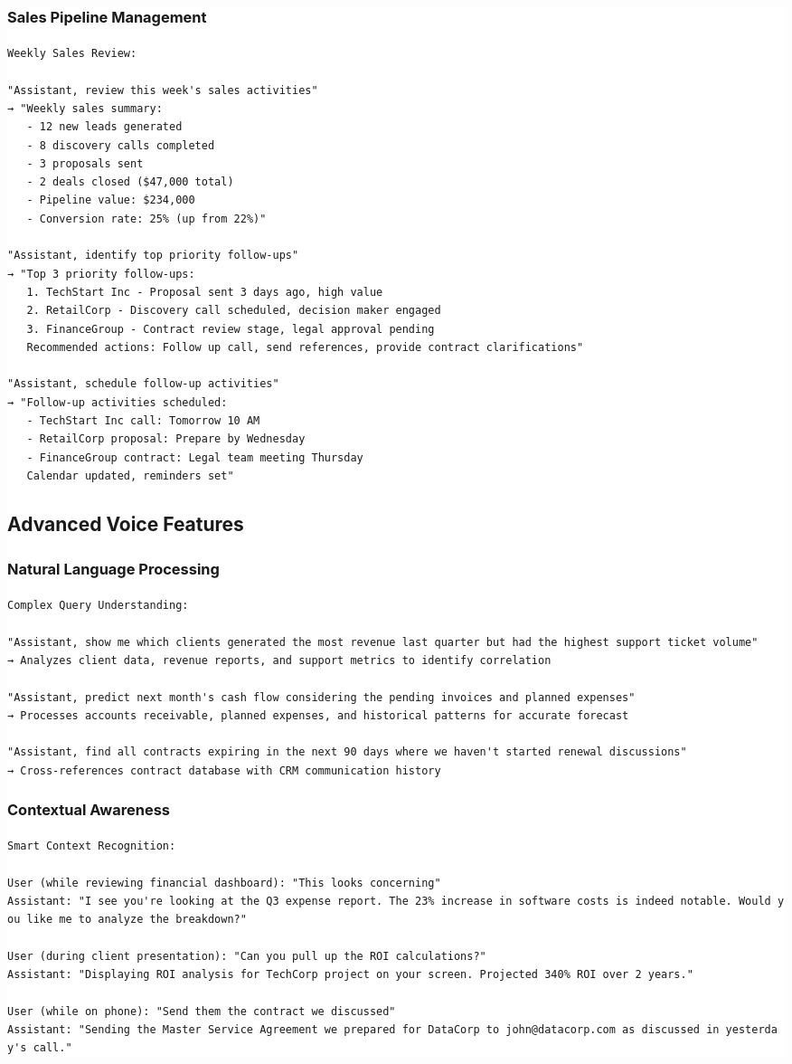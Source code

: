 ### Sales Pipeline Management
```
Weekly Sales Review:

"Assistant, review this week's sales activities"
→ "Weekly sales summary:
   - 12 new leads generated
   - 8 discovery calls completed
   - 3 proposals sent
   - 2 deals closed ($47,000 total)
   - Pipeline value: $234,000
   - Conversion rate: 25% (up from 22%)"

"Assistant, identify top priority follow-ups"
→ "Top 3 priority follow-ups:
   1. TechStart Inc - Proposal sent 3 days ago, high value
   2. RetailCorp - Discovery call scheduled, decision maker engaged
   3. FinanceGroup - Contract review stage, legal approval pending
   Recommended actions: Follow up call, send references, provide contract clarifications"

"Assistant, schedule follow-up activities"
→ "Follow-up activities scheduled:
   - TechStart Inc call: Tomorrow 10 AM
   - RetailCorp proposal: Prepare by Wednesday
   - FinanceGroup contract: Legal team meeting Thursday
   Calendar updated, reminders set"
```

## Advanced Voice Features

### Natural Language Processing
```
Complex Query Understanding:

"Assistant, show me which clients generated the most revenue last quarter but had the highest support ticket volume"
→ Analyzes client data, revenue reports, and support metrics to identify correlation

"Assistant, predict next month's cash flow considering the pending invoices and planned expenses"
→ Processes accounts receivable, planned expenses, and historical patterns for accurate forecast

"Assistant, find all contracts expiring in the next 90 days where we haven't started renewal discussions"
→ Cross-references contract database with CRM communication history
```

### Contextual Awareness
```
Smart Context Recognition:

User (while reviewing financial dashboard): "This looks concerning"
Assistant: "I see you're looking at the Q3 expense report. The 23% increase in software costs is indeed notable. Would you like me to analyze the breakdown?"

User (during client presentation): "Can you pull up the ROI calculations?"
Assistant: "Displaying ROI analysis for TechCorp project on your screen. Projected 340% ROI over 2 years."

User (while on phone): "Send them the contract we discussed"
Assistant: "Sending the Master Service Agreement we prepared for DataCorp to john@datacorp.com as discussed in yesterday's call."
```
